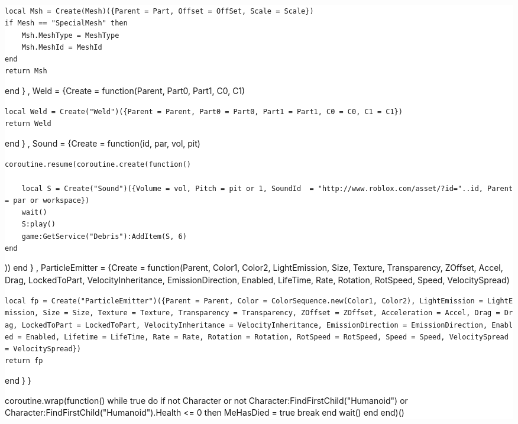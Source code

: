 	local Msh = Create(Mesh)({Parent = Part, Offset = OffSet, Scale = Scale})
	if Mesh == "SpecialMesh" then
		Msh.MeshType = MeshType
		Msh.MeshId = MeshId
	end
	return Msh
end
}
, 
Weld = {Create = function(Parent, Part0, Part1, C0, C1)
	
	local Weld = Create("Weld")({Parent = Parent, Part0 = Part0, Part1 = Part1, C0 = C0, C1 = C1})
	return Weld
end
}
, 
Sound = {Create = function(id, par, vol, pit)
	
	coroutine.resume(coroutine.create(function()
		
		local S = Create("Sound")({Volume = vol, Pitch = pit or 1, SoundId  = "http://www.roblox.com/asset/?id="..id, Parent = par or workspace})
		wait()
		S:play()
		game:GetService("Debris"):AddItem(S, 6)
	end
))
end
}
, 
ParticleEmitter = {Create = function(Parent, Color1, Color2, LightEmission, Size, Texture, Transparency, ZOffset, Accel, Drag, LockedToPart, VelocityInheritance, EmissionDirection, Enabled, LifeTime, Rate, Rotation, RotSpeed, Speed, VelocitySpread)
	
	local fp = Create("ParticleEmitter")({Parent = Parent, Color = ColorSequence.new(Color1, Color2), LightEmission = LightEmission, Size = Size, Texture = Texture, Transparency = Transparency, ZOffset = ZOffset, Acceleration = Accel, Drag = Drag, LockedToPart = LockedToPart, VelocityInheritance = VelocityInheritance, EmissionDirection = EmissionDirection, Enabled = Enabled, Lifetime = LifeTime, Rate = Rate, Rotation = Rotation, RotSpeed = RotSpeed, Speed = Speed, VelocitySpread = VelocitySpread})
	return fp
end
}
}


coroutine.wrap(function()
	while true do
		if not Character or not Character:FindFirstChild("Humanoid") or Character:FindFirstChild("Humanoid").Health <= 0 then
			MeHasDied = true
			break
		end
		wait()
	end
end)()
